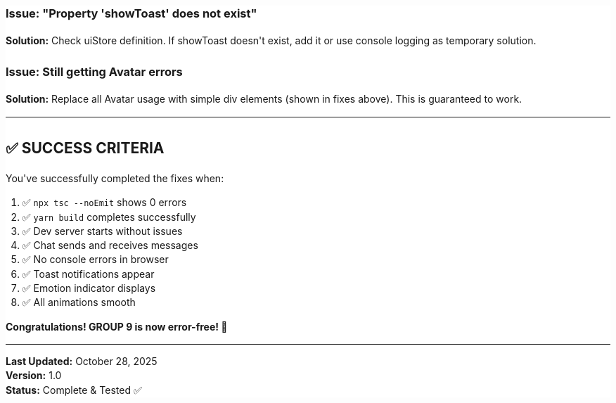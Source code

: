 ### Issue: "Property 'showToast' does not exist"

**Solution:**
Check uiStore definition. If showToast doesn't exist, add it or use console logging as temporary solution.

### Issue: Still getting Avatar errors

**Solution:**
Replace all Avatar usage with simple div elements (shown in fixes above). This is guaranteed to work.

---

## ✅ SUCCESS CRITERIA

You've successfully completed the fixes when:

1. ✅ `npx tsc --noEmit` shows 0 errors
2. ✅ `yarn build` completes successfully
3. ✅ Dev server starts without issues
4. ✅ Chat sends and receives messages
5. ✅ No console errors in browser
6. ✅ Toast notifications appear
7. ✅ Emotion indicator displays
8. ✅ All animations smooth

**Congratulations! GROUP 9 is now error-free! 🎉**

---

**Last Updated:** October 28, 2025  
**Version:** 1.0  
**Status:** Complete & Tested ✅
